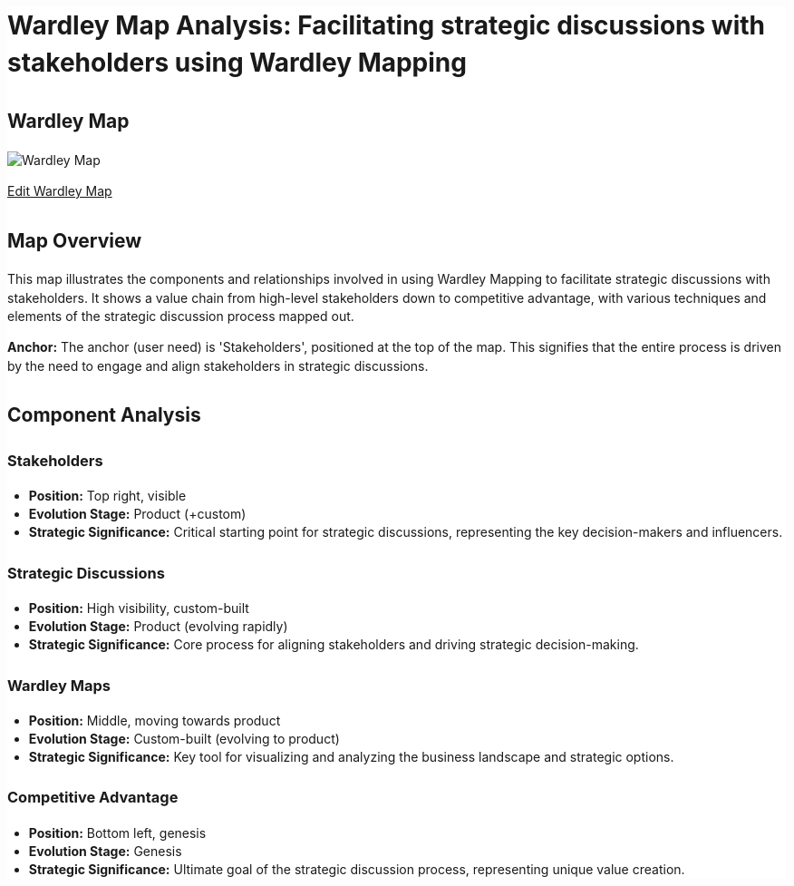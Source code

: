 # Wardley Map Analysis: Facilitating strategic discussions with stakeholders using Wardley Mapping

## Wardley Map

![Wardley Map](https://images.wardleymaps.ai/map_67a6d2cd-6fa4-40b0-880d-b3d15f633fb1.png)

[Edit Wardley Map](https://create.wardleymaps.ai/#clone:07b58c67ae892a6c68)

## Map Overview

This map illustrates the components and relationships involved in using Wardley Mapping to facilitate strategic discussions with stakeholders. It shows a value chain from high-level stakeholders down to competitive advantage, with various techniques and elements of the strategic discussion process mapped out.

**Anchor:** The anchor (user need) is 'Stakeholders', positioned at the top of the map. This signifies that the entire process is driven by the need to engage and align stakeholders in strategic discussions.

## Component Analysis

### Stakeholders

- **Position:** Top right, visible
- **Evolution Stage:** Product (+custom)
- **Strategic Significance:** Critical starting point for strategic discussions, representing the key decision-makers and influencers.

### Strategic Discussions

- **Position:** High visibility, custom-built
- **Evolution Stage:** Product (evolving rapidly)
- **Strategic Significance:** Core process for aligning stakeholders and driving strategic decision-making.

### Wardley Maps

- **Position:** Middle, moving towards product
- **Evolution Stage:** Custom-built (evolving to product)
- **Strategic Significance:** Key tool for visualizing and analyzing the business landscape and strategic options.

### Competitive Advantage

- **Position:** Bottom left, genesis
- **Evolution Stage:** Genesis
- **Strategic Significance:** Ultimate goal of the strategic discussion process, representing unique value creation.

